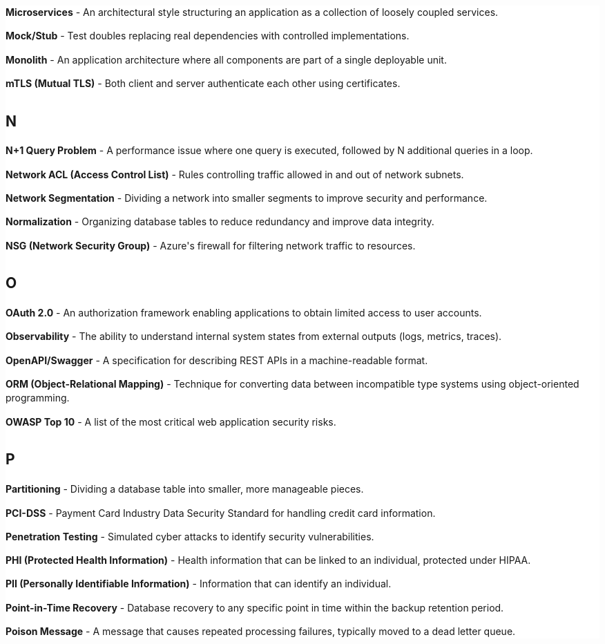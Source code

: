 **Microservices** - An architectural style structuring an application as a collection of loosely coupled services.

**Mock/Stub** - Test doubles replacing real dependencies with controlled implementations.

**Monolith** - An application architecture where all components are part of a single deployable unit.

**mTLS (Mutual TLS)** - Both client and server authenticate each other using certificates.

## N

**N+1 Query Problem** - A performance issue where one query is executed, followed by N additional queries in a loop.

**Network ACL (Access Control List)** - Rules controlling traffic allowed in and out of network subnets.

**Network Segmentation** - Dividing a network into smaller segments to improve security and performance.

**Normalization** - Organizing database tables to reduce redundancy and improve data integrity.

**NSG (Network Security Group)** - Azure's firewall for filtering network traffic to resources.

## O

**OAuth 2.0** - An authorization framework enabling applications to obtain limited access to user accounts.

**Observability** - The ability to understand internal system states from external outputs (logs, metrics, traces).

**OpenAPI/Swagger** - A specification for describing REST APIs in a machine-readable format.

**ORM (Object-Relational Mapping)** - Technique for converting data between incompatible type systems using object-oriented programming.

**OWASP Top 10** - A list of the most critical web application security risks.

## P

**Partitioning** - Dividing a database table into smaller, more manageable pieces.

**PCI-DSS** - Payment Card Industry Data Security Standard for handling credit card information.

**Penetration Testing** - Simulated cyber attacks to identify security vulnerabilities.

**PHI (Protected Health Information)** - Health information that can be linked to an individual, protected under HIPAA.

**PII (Personally Identifiable Information)** - Information that can identify an individual.

**Point-in-Time Recovery** - Database recovery to any specific point in time within the backup retention period.

**Poison Message** - A message that causes repeated processing failures, typically moved to a dead letter queue.
